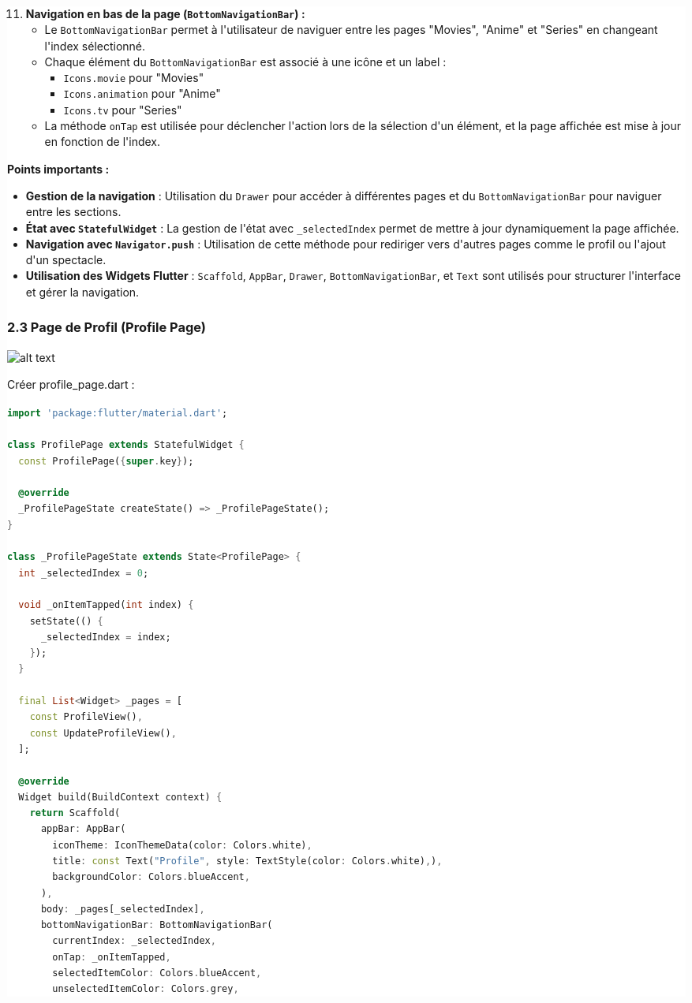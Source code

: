 11. **Navigation en bas de la page (`BottomNavigationBar`) :**
    - Le `BottomNavigationBar` permet à l'utilisateur de naviguer entre les pages "Movies", "Anime" et "Series" en changeant l'index sélectionné.
    - Chaque élément du `BottomNavigationBar` est associé à une icône et un label :
      - `Icons.movie` pour "Movies"
      - `Icons.animation` pour "Anime"
      - `Icons.tv` pour "Series"
    - La méthode `onTap` est utilisée pour déclencher l'action lors de la sélection d'un élément, et la page affichée est mise à jour en fonction de l'index.

**Points importants :**
- **Gestion de la navigation** : Utilisation du `Drawer` pour accéder à différentes pages et du `BottomNavigationBar` pour naviguer entre les sections.
- **État avec `StatefulWidget`** : La gestion de l'état avec `_selectedIndex` permet de mettre à jour dynamiquement la page affichée.
- **Navigation avec `Navigator.push`** : Utilisation de cette méthode pour rediriger vers d'autres pages comme le profil ou l'ajout d'un spectacle.
- **Utilisation des Widgets Flutter** : `Scaffold`, `AppBar`, `Drawer`, `BottomNavigationBar`, et `Text` sont utilisés pour structurer l'interface et gérer la navigation.



### 2.3 Page de Profil (Profile Page)
<img src="image-1.png" alt="alt text" width="200"/>


Créer profile_page.dart :
```dart
import 'package:flutter/material.dart';

class ProfilePage extends StatefulWidget {
  const ProfilePage({super.key});

  @override
  _ProfilePageState createState() => _ProfilePageState();
}

class _ProfilePageState extends State<ProfilePage> {
  int _selectedIndex = 0;

  void _onItemTapped(int index) {
    setState(() {
      _selectedIndex = index;
    });
  }

  final List<Widget> _pages = [
    const ProfileView(),
    const UpdateProfileView(),
  ];

  @override
  Widget build(BuildContext context) {
    return Scaffold(
      appBar: AppBar(
        iconTheme: IconThemeData(color: Colors.white),
        title: const Text("Profile", style: TextStyle(color: Colors.white),),
        backgroundColor: Colors.blueAccent,
      ),
      body: _pages[_selectedIndex],
      bottomNavigationBar: BottomNavigationBar(
        currentIndex: _selectedIndex,
        onTap: _onItemTapped,
        selectedItemColor: Colors.blueAccent,
        unselectedItemColor: Colors.grey,
```